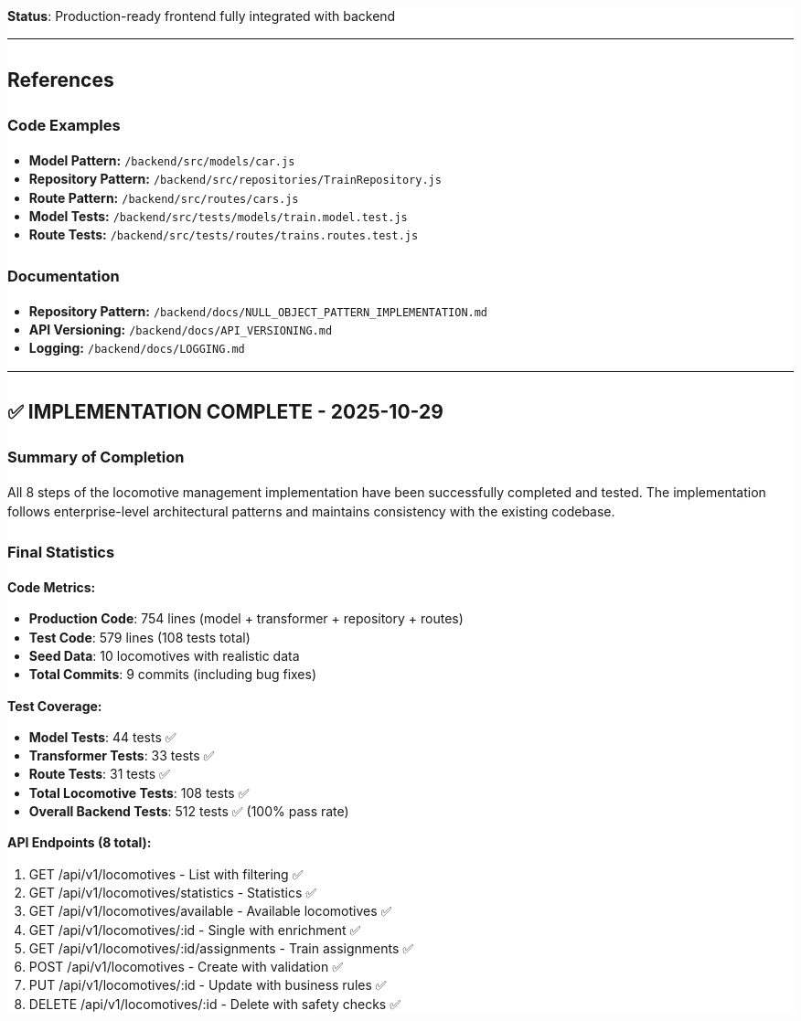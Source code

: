 **Status**: Production-ready frontend fully integrated with backend

---

## References

### Code Examples
- **Model Pattern:** `/backend/src/models/car.js`
- **Repository Pattern:** `/backend/src/repositories/TrainRepository.js`
- **Route Pattern:** `/backend/src/routes/cars.js`
- **Model Tests:** `/backend/src/tests/models/train.model.test.js`
- **Route Tests:** `/backend/src/tests/routes/trains.routes.test.js`

### Documentation
- **Repository Pattern:** `/backend/docs/NULL_OBJECT_PATTERN_IMPLEMENTATION.md`
- **API Versioning:** `/backend/docs/API_VERSIONING.md`
- **Logging:** `/backend/docs/LOGGING.md`

---

## ✅ IMPLEMENTATION COMPLETE - 2025-10-29

### Summary of Completion

All 8 steps of the locomotive management implementation have been successfully completed and tested. The implementation follows enterprise-level architectural patterns and maintains consistency with the existing codebase.

### Final Statistics

**Code Metrics:**
- **Production Code**: 754 lines (model + transformer + repository + routes)
- **Test Code**: 579 lines (108 tests total)
- **Seed Data**: 10 locomotives with realistic data
- **Total Commits**: 9 commits (including bug fixes)

**Test Coverage:**
- **Model Tests**: 44 tests ✅
- **Transformer Tests**: 33 tests ✅
- **Route Tests**: 31 tests ✅
- **Total Locomotive Tests**: 108 tests ✅
- **Overall Backend Tests**: 512 tests ✅ (100% pass rate)

**API Endpoints (8 total):**
1. GET /api/v1/locomotives - List with filtering ✅
2. GET /api/v1/locomotives/statistics - Statistics ✅
3. GET /api/v1/locomotives/available - Available locomotives ✅
4. GET /api/v1/locomotives/:id - Single with enrichment ✅
5. GET /api/v1/locomotives/:id/assignments - Train assignments ✅
6. POST /api/v1/locomotives - Create with validation ✅
7. PUT /api/v1/locomotives/:id - Update with business rules ✅
8. DELETE /api/v1/locomotives/:id - Delete with safety checks ✅
